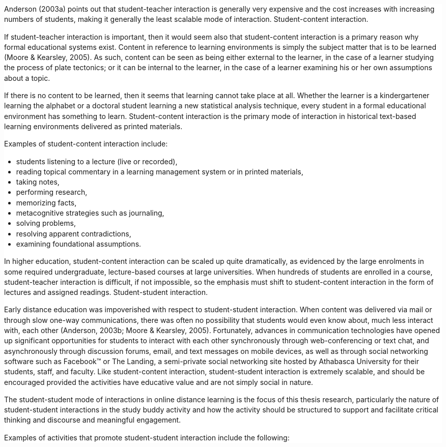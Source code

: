 Anderson (2003a) points out that student-teacher interaction is generally very expensive and the cost increases with increasing numbers of students, making it generally the least scalable mode of interaction.
Student-content interaction.

If student-teacher interaction is important, then it would seem also that student-content interaction is a primary reason why formal educational systems exist. Content in reference to learning environments is simply the subject matter that is to be learned (Moore & Kearsley, 2005). As such, content can be seen as being either external to the learner, in the case of a learner studying the process of plate tectonics; or it can be internal to the learner, in the case of a learner examining his or her own assumptions about a topic.

If there is no content to be learned, then it seems that learning cannot take place at all. Whether the learner is a kindergartener learning the alphabet or a doctoral student learning a new statistical analysis technique, every student in a formal educational environment has something to learn. Student-content interaction is the primary mode of interaction in historical text-based learning environments delivered as printed materials.

Examples of student-content interaction include:

- students listening to a lecture (live or recorded),
- reading topical commentary in a learning management system or in printed materials,
- taking notes,
- performing research,
- memorizing facts,
- metacognitive strategies such as journaling,
- solving problems,
- resolving apparent contradictions,
- examining foundational assumptions.

In higher education, student-content interaction can be scaled up quite dramatically, as evidenced by the large enrolments in some required undergraduate, lecture-based courses at large universities. When hundreds of students are enrolled in a course, student-teacher interaction is difficult, if not impossible, so the emphasis must shift to student-content interaction in the form of lectures and assigned readings.
Student-student interaction.

Early distance education was impoverished with respect to student-student interaction. When content was delivered via mail or through slow one-way communications, there was often no possibility that students would even know about, much less interact with, each other (Anderson, 2003b; Moore & Kearsley, 2005). Fortunately, advances in communication technologies have opened up significant opportunities for students to interact with each other synchronously through web-conferencing or text chat, and asynchronously through discussion forums, email, and text messages on mobile devices, as well as through social networking software such as Facebook™ or The Landing, a semi-private social networking site hosted by Athabasca University for their students, staff, and faculty. Like student-content interaction, student-student interaction is extremely scalable, and should be encouraged provided the activities have educative value and are not simply social in nature.

The student-student mode of interactions in online distance learning is the focus of this thesis research, particularly the nature of student-student interactions in the study buddy activity and how the activity should be structured to support and facilitate critical thinking and discourse and meaningful engagement.

Examples of activities that promote student-student interaction include the following:
